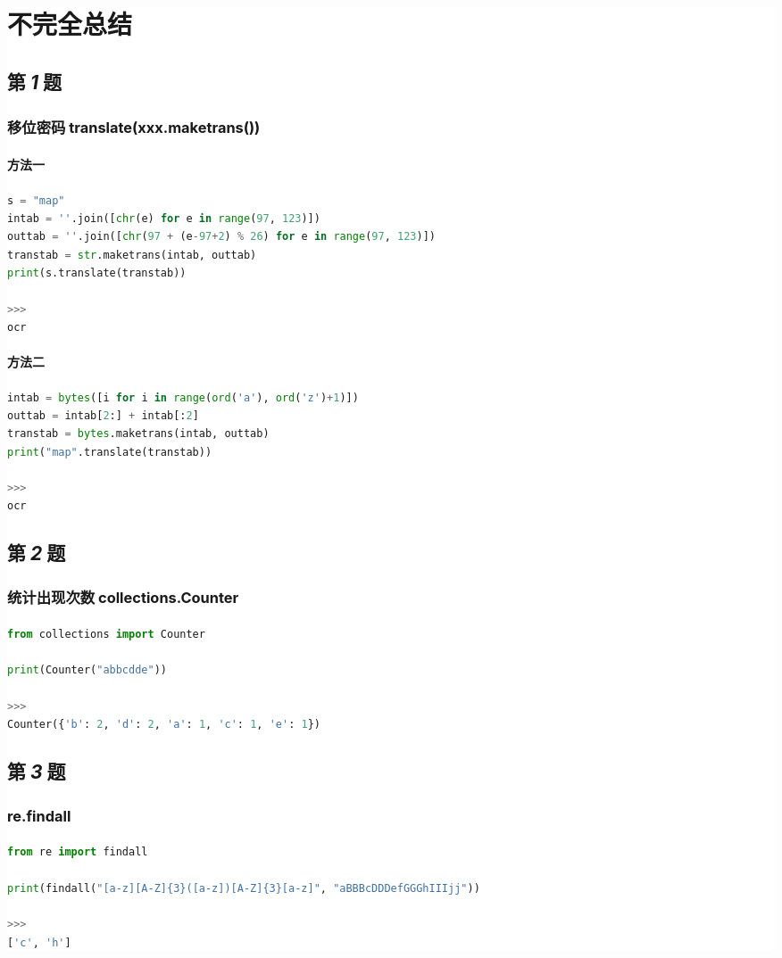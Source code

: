 # 不完全总结

## 第 *1* 题

### 移位密码 translate(xxx.maketrans())

#### 方法一

```python
s = "map"
intab = ''.join([chr(e) for e in range(97, 123)])
outtab = ''.join([chr(97 + (e-97+2) % 26) for e in range(97, 123)])
transtab = str.maketrans(intab, outtab)
print(s.translate(transtab))

>>>
ocr
```

#### 方法二

```python
intab = bytes([i for i in range(ord('a'), ord('z')+1)])
outtab = intab[2:] + intab[:2]
transtab = bytes.maketrans(intab, outtab)
print("map".translate(transtab))

>>>
ocr
```

## 第 *2* 题

### 统计出现次数 collections.Counter

```python
from collections import Counter

print(Counter("abbcdde"))

>>>
Counter({'b': 2, 'd': 2, 'a': 1, 'c': 1, 'e': 1})
```

## 第 *3* 题

### re.findall

```python
from re import findall

print(findall("[a-z][A-Z]{3}([a-z])[A-Z]{3}[a-z]", "aBBBcDDDefGGGhIIIjj"))

>>>
['c', 'h']
```
